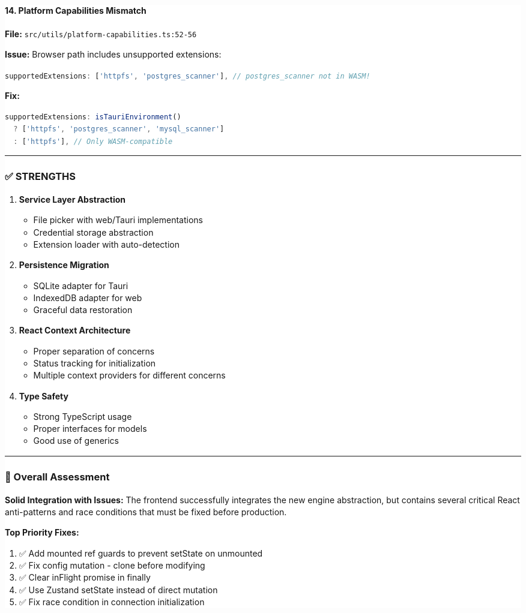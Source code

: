 
#### 14. Platform Capabilities Mismatch
**File:** `src/utils/platform-capabilities.ts:52-56`

**Issue:**
Browser path includes unsupported extensions:

```typescript
supportedExtensions: ['httpfs', 'postgres_scanner'], // postgres_scanner not in WASM!
```

**Fix:**
```typescript
supportedExtensions: isTauriEnvironment()
  ? ['httpfs', 'postgres_scanner', 'mysql_scanner']
  : ['httpfs'], // Only WASM-compatible
```

---

### ✅ STRENGTHS

1. **Service Layer Abstraction**
   - File picker with web/Tauri implementations
   - Credential storage abstraction
   - Extension loader with auto-detection

2. **Persistence Migration**
   - SQLite adapter for Tauri
   - IndexedDB adapter for web
   - Graceful data restoration

3. **React Context Architecture**
   - Proper separation of concerns
   - Status tracking for initialization
   - Multiple context providers for different concerns

4. **Type Safety**
   - Strong TypeScript usage
   - Proper interfaces for models
   - Good use of generics

---

### 🎯 Overall Assessment

**Solid Integration with Issues:**
The frontend successfully integrates the new engine abstraction, but contains several critical React anti-patterns and race conditions that must be fixed before production.

**Top Priority Fixes:**
1. ✅ Add mounted ref guards to prevent setState on unmounted
2. ✅ Fix config mutation - clone before modifying
3. ✅ Clear inFlight promise in finally
4. ✅ Use Zustand setState instead of direct mutation
5. ✅ Fix race condition in connection initialization
